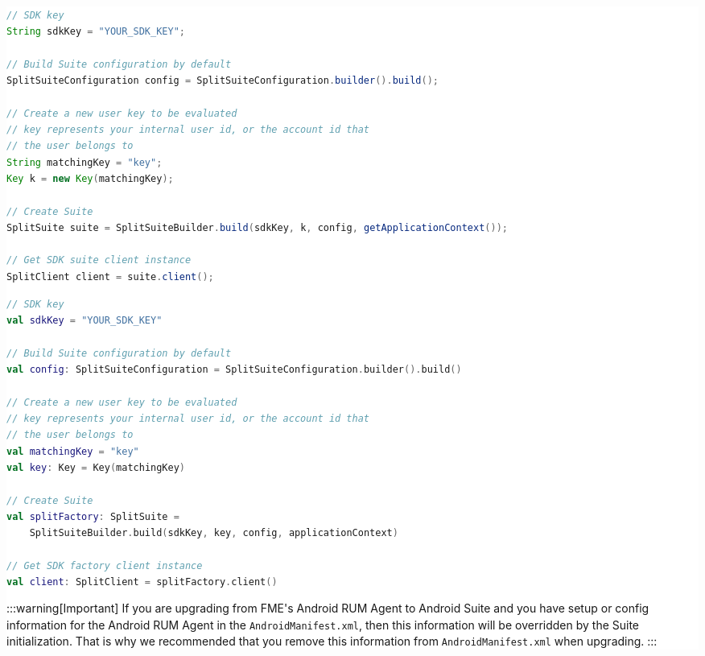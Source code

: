 <Tabs groupId="java-kotlin-choice">
<TabItem value="java" label="Java">

```java
// SDK key
String sdkKey = "YOUR_SDK_KEY";

// Build Suite configuration by default
SplitSuiteConfiguration config = SplitSuiteConfiguration.builder().build();

// Create a new user key to be evaluated
// key represents your internal user id, or the account id that 
// the user belongs to
String matchingKey = "key";
Key k = new Key(matchingKey);

// Create Suite
SplitSuite suite = SplitSuiteBuilder.build(sdkKey, k, config, getApplicationContext());

// Get SDK suite client instance
SplitClient client = suite.client();
```

</TabItem>
<TabItem value="kotlin" label="Kotlin">

```kotlin
// SDK key
val sdkKey = "YOUR_SDK_KEY"

// Build Suite configuration by default
val config: SplitSuiteConfiguration = SplitSuiteConfiguration.builder().build()

// Create a new user key to be evaluated
// key represents your internal user id, or the account id that 
// the user belongs to
val matchingKey = "key"
val key: Key = Key(matchingKey)

// Create Suite
val splitFactory: SplitSuite =
    SplitSuiteBuilder.build(sdkKey, key, config, applicationContext)

// Get SDK factory client instance
val client: SplitClient = splitFactory.client()
```

</TabItem>
</Tabs>

:::warning[Important]
If you are upgrading from FME's Android RUM Agent to Android Suite and you have setup or config information for the Android RUM Agent in the `AndroidManifest.xml`, then this information will be overridden by the Suite initialization. That is why we recommended that you remove this information from `AndroidManifest.xml` when upgrading.
:::
